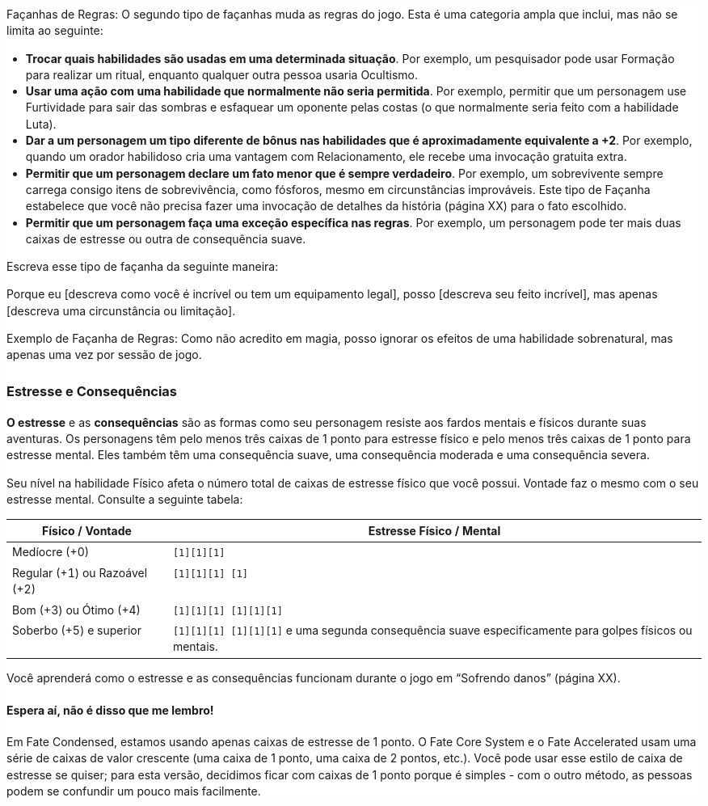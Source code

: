 Façanhas de Regras: O segundo tipo de façanhas muda as regras do jogo. Esta é uma categoria ampla que inclui, mas não se limita ao seguinte:

- **Trocar quais habilidades são usadas em uma determinada situação**. Por exemplo, um pesquisador pode usar Formação para realizar um ritual, enquanto qualquer outra pessoa usaria Ocultismo.
- **Usar uma ação com uma habilidade que normalmente não seria permitida**. Por exemplo, permitir que um personagem use Furtividade para sair das sombras e esfaquear um oponente pelas costas (o que normalmente seria feito com a habilidade Luta).
- **Dar a um personagem um tipo diferente de bônus nas habilidades que é aproximadamente equivalente a +2**. Por exemplo, quando um orador habilidoso cria uma vantagem com Relacionamento, ele recebe uma invocação gratuita extra.
- **Permitir que um personagem declare um fato menor que é sempre verdadeiro**. Por exemplo, um sobrevivente sempre carrega consigo itens de sobrevivência, como fósforos, mesmo em circunstâncias improváveis. Este tipo de Façanha estabelece que você não precisa fazer uma invocação de detalhes da história (página XX) para o fato escolhido.
- **Permitir que um personagem faça uma exceção específica nas regras**. Por exemplo, um personagem pode ter mais duas caixas de estresse ou outra de consequência suave.

Escreva esse tipo de façanha da seguinte maneira:

Porque eu \[descreva como você é incrível ou tem um equipamento legal\], posso \[descreva seu feito incrível\], mas apenas \[descreva uma circunstância ou limitação\].

Exemplo de Façanha de Regras: Como não acredito em magia, posso ignorar os efeitos de uma habilidade sobrenatural, mas apenas uma vez por sessão de jogo.

### Estresse e Consequências

**O estresse** e as **consequências** são as formas como seu personagem resiste aos fardos mentais e físicos durante suas aventuras. Os personagens têm pelo menos três caixas de 1 ponto para estresse físico e pelo menos três caixas de 1 ponto para estresse mental. Eles também têm uma consequência suave, uma consequência moderada e uma consequência severa.

Seu nível na habilidade Físico afeta o número total de caixas de estresse físico que você possui. Vontade faz o mesmo com o seu estresse mental. Consulte a seguinte tabela:

| Físico / Vontade              | Estresse Físico / Mental                                                                               |
| ----------------------------- | ------------------------------------------------------------------------------------------------------ |
| Medíocre (+0)                 | `[1][1][1]`                                                                                            |
| Regular (+1) ou Razoável (+2) | `[1][1][1] [1]`                                                                                        |
| Bom (+3) ou Ótimo (+4)        | `[1][1][1] [1][1][1]`                                                                                  |
| Soberbo (+5) e superior       | `[1][1][1] [1][1][1]` e uma segunda consequência suave especificamente para golpes físicos ou mentais. |

Você aprenderá como o estresse e as consequências funcionam durante o jogo em “Sofrendo danos” (página XX).

#### Espera aí, não é disso que me lembro!

Em Fate Condensed, estamos usando apenas caixas de estresse de 1 ponto. O Fate Core System e o Fate Accelerated usam uma série de caixas de valor crescente (uma caixa de 1 ponto, uma caixa de 2 pontos, etc.). Você pode usar esse estilo de caixa de estresse se quiser; para esta versão, decidimos ficar com caixas de 1 ponto porque é simples - com o outro método, as pessoas podem se confundir um pouco mais facilmente.
